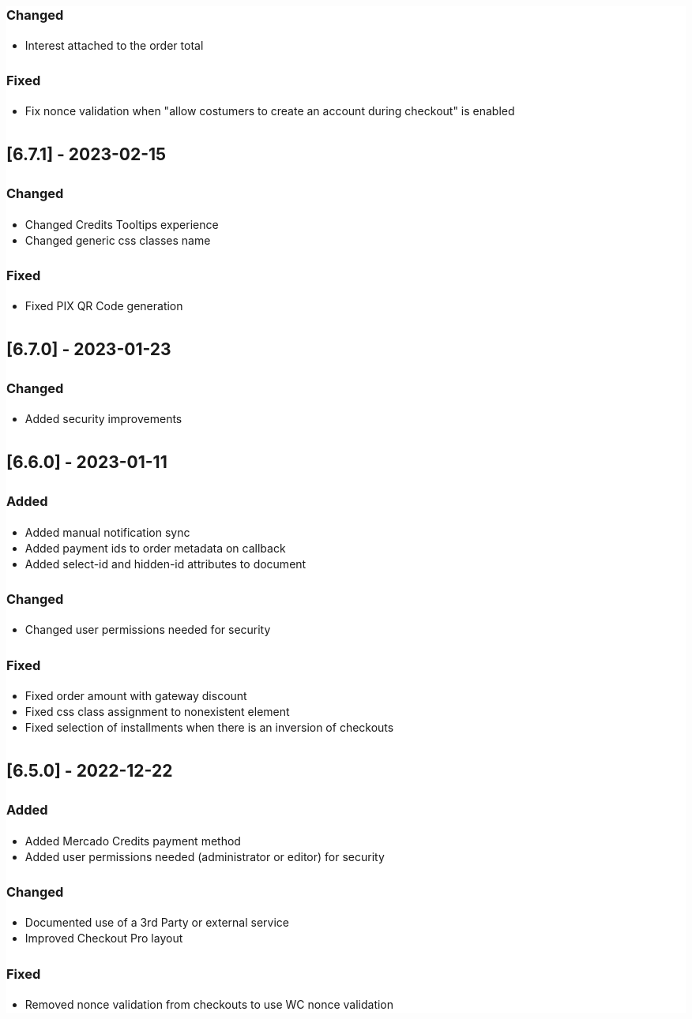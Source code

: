 ### Changed
- Interest attached to the order total

### Fixed
- Fix nonce validation when "allow costumers to create an account during checkout" is enabled

## [6.7.1] - 2023-02-15

### Changed
- Changed Credits Tooltips experience
- Changed generic css classes name

### Fixed
- Fixed PIX QR Code generation

## [6.7.0] - 2023-01-23

### Changed
- Added security improvements

## [6.6.0] - 2023-01-11

### Added
- Added manual notification sync
- Added payment ids to order metadata on callback
- Added select-id and hidden-id attributes to document

### Changed
- Changed user permissions needed for security

### Fixed
- Fixed order amount with gateway discount
- Fixed css class assignment to nonexistent element
- Fixed selection of installments when there is an inversion of checkouts

## [6.5.0] - 2022-12-22

### Added
- Added Mercado Credits payment method
- Added user permissions needed (administrator or editor) for security

### Changed
- Documented use of a 3rd Party or external service
- Improved Checkout Pro layout

### Fixed
- Removed nonce validation from checkouts to use WC nonce validation
